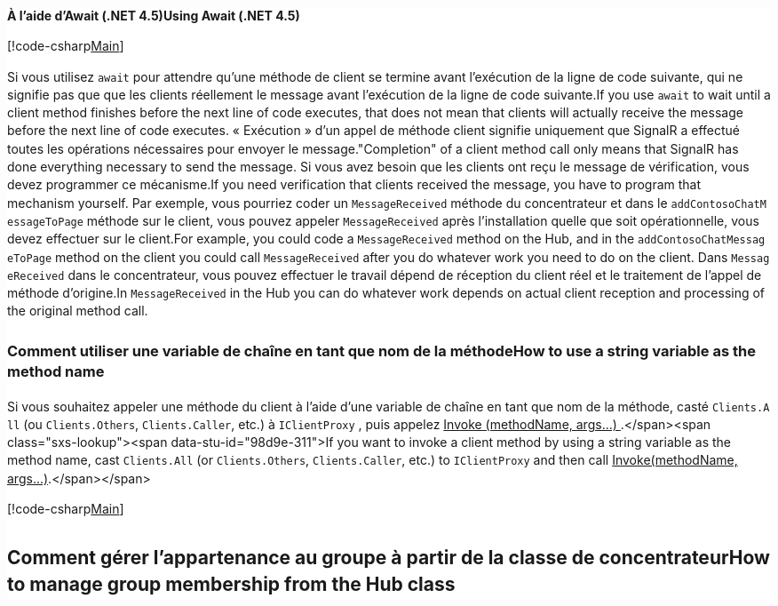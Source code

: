 <span data-ttu-id="98d9e-304">**À l’aide d’Await (.NET 4.5)**</span><span class="sxs-lookup"><span data-stu-id="98d9e-304">**Using Await (.NET 4.5)**</span></span>

[!code-csharp[Main](hubs-api-guide-server/samples/sample41.cs?highlight=1,3)]

<span data-ttu-id="98d9e-305">Si vous utilisez `await` pour attendre qu’une méthode de client se termine avant l’exécution de la ligne de code suivante, qui ne signifie pas que que les clients réellement le message avant l’exécution de la ligne de code suivante.</span><span class="sxs-lookup"><span data-stu-id="98d9e-305">If you use `await` to wait until a client method finishes before the next line of code executes, that does not mean that clients will actually receive the message before the next line of code executes.</span></span> <span data-ttu-id="98d9e-306">« Exécution » d’un appel de méthode client signifie uniquement que SignalR a effectué toutes les opérations nécessaires pour envoyer le message.</span><span class="sxs-lookup"><span data-stu-id="98d9e-306">"Completion" of a client method call only means that SignalR has done everything necessary to send the message.</span></span> <span data-ttu-id="98d9e-307">Si vous avez besoin que les clients ont reçu le message de vérification, vous devez programmer ce mécanisme.</span><span class="sxs-lookup"><span data-stu-id="98d9e-307">If you need verification that clients received the message, you have to program that mechanism yourself.</span></span> <span data-ttu-id="98d9e-308">Par exemple, vous pourriez coder un `MessageReceived` méthode du concentrateur et dans le `addContosoChatMessageToPage` méthode sur le client, vous pouvez appeler `MessageReceived` après l’installation quelle que soit opérationnelle, vous devez effectuer sur le client.</span><span class="sxs-lookup"><span data-stu-id="98d9e-308">For example, you could code a `MessageReceived` method on the Hub, and in the `addContosoChatMessageToPage` method on the client you could call `MessageReceived` after you do whatever work you need to do on the client.</span></span> <span data-ttu-id="98d9e-309">Dans `MessageReceived` dans le concentrateur, vous pouvez effectuer le travail dépend de réception du client réel et le traitement de l’appel de méthode d’origine.</span><span class="sxs-lookup"><span data-stu-id="98d9e-309">In `MessageReceived` in the Hub you can do whatever work depends on actual client reception and processing of the original method call.</span></span>

### <a name="how-to-use-a-string-variable-as-the-method-name"></a><span data-ttu-id="98d9e-310">Comment utiliser une variable de chaîne en tant que nom de la méthode</span><span class="sxs-lookup"><span data-stu-id="98d9e-310">How to use a string variable as the method name</span></span>

<span data-ttu-id="98d9e-311">Si vous souhaitez appeler une méthode du client à l’aide d’une variable de chaîne en tant que nom de la méthode, casté `Clients.All` (ou `Clients.Others`, `Clients.Caller`, etc.) à `IClientProxy` , puis appelez [Invoke (methodName, args...) ](https://msdn.microsoft.com/en-us/library/microsoft.aspnet.signalr.hubs.iclientproxy.invoke(v=vs.111).aspx).</span><span class="sxs-lookup"><span data-stu-id="98d9e-311">If you want to invoke a client method by using a string variable as the method name, cast `Clients.All` (or `Clients.Others`, `Clients.Caller`, etc.) to `IClientProxy` and then call [Invoke(methodName, args...)](https://msdn.microsoft.com/en-us/library/microsoft.aspnet.signalr.hubs.iclientproxy.invoke(v=vs.111).aspx).</span></span>

[!code-csharp[Main](hubs-api-guide-server/samples/sample42.cs)]

<a id="groupsfromhub"></a>

## <a name="how-to-manage-group-membership-from-the-hub-class"></a><span data-ttu-id="98d9e-312">Comment gérer l’appartenance au groupe à partir de la classe de concentrateur</span><span class="sxs-lookup"><span data-stu-id="98d9e-312">How to manage group membership from the Hub class</span></span>
